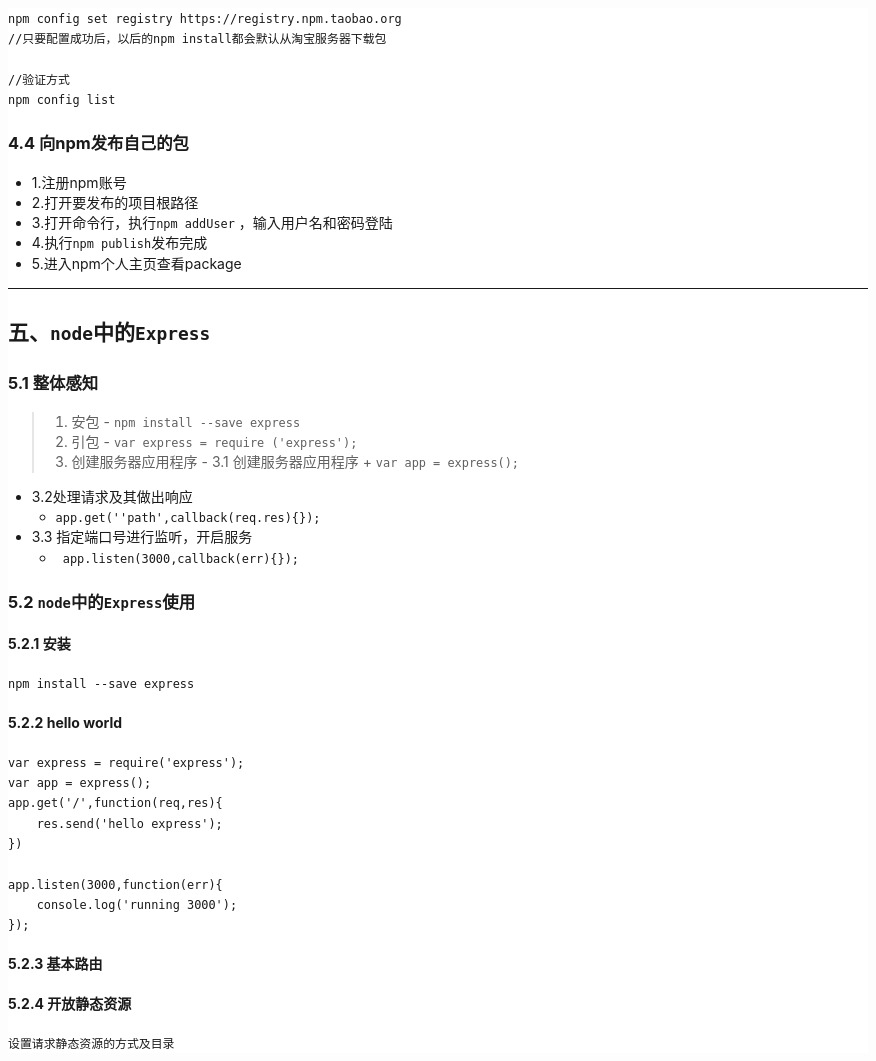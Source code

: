 	npm config set registry https://registry.npm.taobao.org
	//只要配置成功后，以后的npm install都会默认从淘宝服务器下载包
	
	//验证方式
	npm config list





### 4.4 向npm发布自己的包

+ 1.注册npm账号
+ 2.打开要发布的项目根路径
+ 3.打开命令行，执行`npm addUser`  ，输入用户名和密码登陆
+ 4.执行`npm publish`发布完成
+ 5.进入npm个人主页查看package

********

## 五、`node`中的`Express`


### 5.1 整体感知

> 1.  安包
	-  `npm install --save express	`
> 2. 引包
	- `var express = require ('express');`
> 3.  创建服务器应用程序
	- 3.1 创建服务器应用程序
		+ `var app = express();`
- 3.2处理请求及其做出响应
	 +  `app.get(''path',callback(req.res){});`
- 3.3 指定端口号进行监听，开启服务
	 + ` app.listen(3000,callback(err){});`

### 5.2 `node`中的`Express`使用
#### 5.2.1 安装

	npm install --save express

#### 5.2.2 hello world

	var express = require('express');
	var app = express();
	app.get('/',function(req,res){
		res.send('hello express');
	})
	
	app.listen(3000,function(err){
		console.log('running 3000');
	});
#### 5.2.3 基本路由
#### 5.2.4 开放静态资源
`设置请求静态资源的方式及目录`
